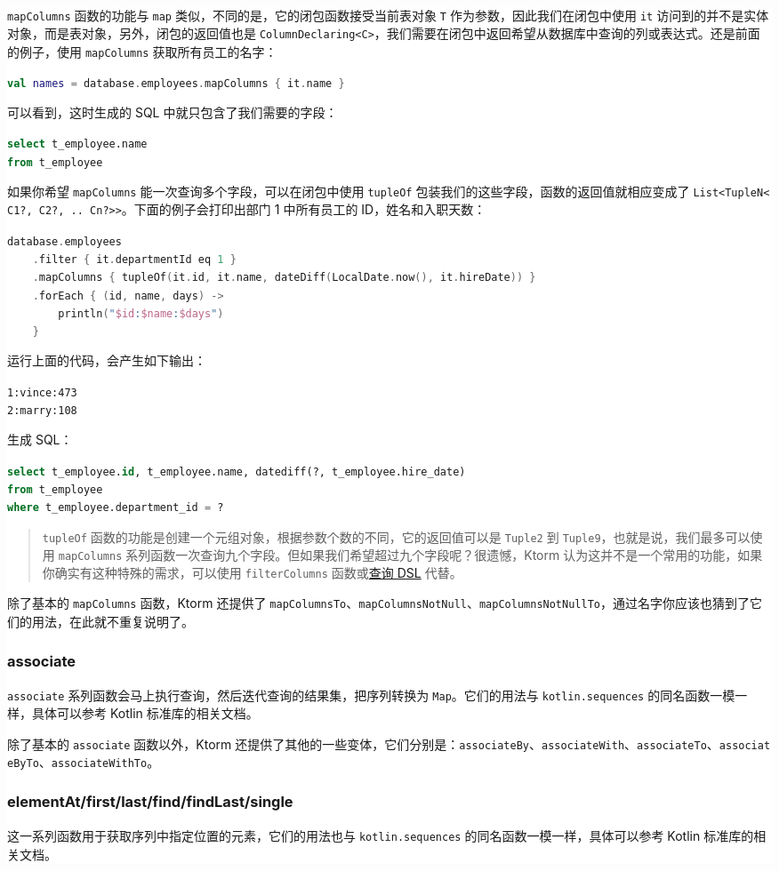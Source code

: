 `mapColumns` 函数的功能与 `map` 类似，不同的是，它的闭包函数接受当前表对象 `T` 作为参数，因此我们在闭包中使用 `it` 访问到的并不是实体对象，而是表对象，另外，闭包的返回值也是 `ColumnDeclaring<C>`，我们需要在闭包中返回希望从数据库中查询的列或表达式。还是前面的例子，使用 `mapColumns` 获取所有员工的名字：

```kotlin
val names = database.employees.mapColumns { it.name }
```

可以看到，这时生成的 SQL 中就只包含了我们需要的字段：

````sql
select t_employee.name 
from t_employee 
````

如果你希望 `mapColumns` 能一次查询多个字段，可以在闭包中使用 `tupleOf` 包装我们的这些字段，函数的返回值就相应变成了 `List<TupleN<C1?, C2?, .. Cn?>>`。下面的例子会打印出部门 1 中所有员工的 ID，姓名和入职天数：

```kotlin
database.employees
    .filter { it.departmentId eq 1 }
    .mapColumns { tupleOf(it.id, it.name, dateDiff(LocalDate.now(), it.hireDate)) }
    .forEach { (id, name, days) ->
        println("$id:$name:$days")
    }
```

运行上面的代码，会产生如下输出：

````plain
1:vince:473
2:marry:108
````

生成 SQL：

````sql
select t_employee.id, t_employee.name, datediff(?, t_employee.hire_date) 
from t_employee 
where t_employee.department_id = ? 
````

> `tupleOf` 函数的功能是创建一个元组对象，根据参数个数的不同，它的返回值可以是 `Tuple2` 到 `Tuple9`，也就是说，我们最多可以使用 `mapColumns` 系列函数一次查询九个字段。但如果我们希望超过九个字段呢？很遗憾，Ktorm 认为这并不是一个常用的功能，如果你确实有这种特殊的需求，可以使用 `filterColumns` 函数或[查询 DSL](./query.html) 代替。

除了基本的 `mapColumns` 函数，Ktorm 还提供了 `mapColumnsTo`、`mapColumnsNotNull`、`mapColumnsNotNullTo`，通过名字你应该也猜到了它们的用法，在此就不重复说明了。

### associate

`associate` 系列函数会马上执行查询，然后迭代查询的结果集，把序列转换为 `Map`。它们的用法与 `kotlin.sequences` 的同名函数一模一样，具体可以参考 Kotlin 标准库的相关文档。

除了基本的 `associate` 函数以外，Ktorm 还提供了其他的一些变体，它们分别是：`associateBy`、`associateWith`、`associateTo`、`associateByTo`、`associateWithTo`。

### elementAt/first/last/find/findLast/single

这一系列函数用于获取序列中指定位置的元素，它们的用法也与 `kotlin.sequences` 的同名函数一模一样，具体可以参考 Kotlin 标准库的相关文档。
